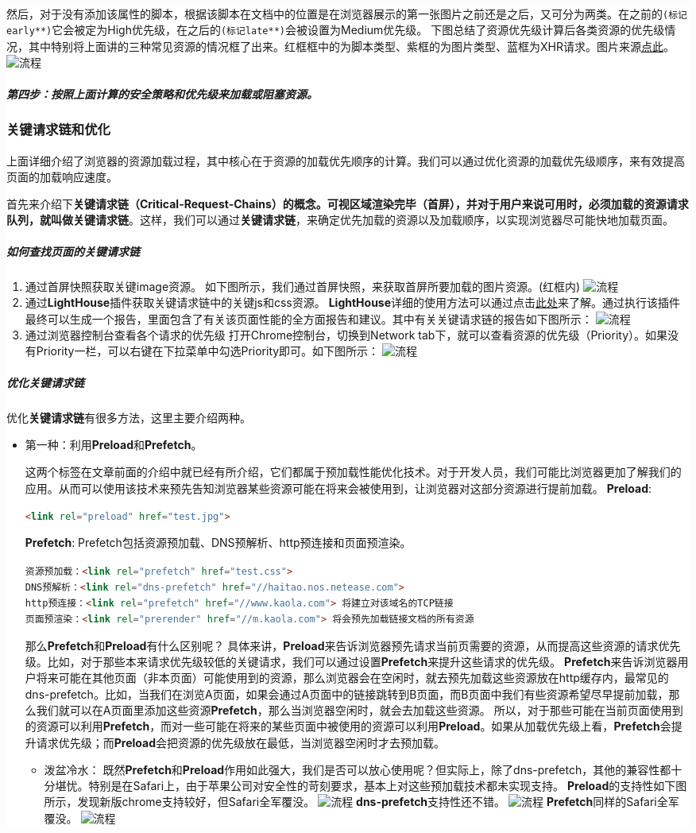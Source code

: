 然后，对于没有添加该属性的脚本，根据该脚本在文档中的位置是在浏览器展示的第一张图片之前还是之后，又可分为两类。在之前的`(标记early**)`它会被定为High优先级，在之后的`(标记late**)`会被设置为Medium优先级。
下图总结了资源优先级计算后各类资源的优先级情况，其中特别将上面讲的三种常见资源的情况框了出来。红框框中的为脚本类型、紫框的为图片类型、蓝框为XHR请求。图片来源[点此](https://docs.google.com/document/d/1bCDuq9H1ih9iNjgzyAL0gpwNFiEP4TZS-YLRp_RuMlc/edit# "点此")。
![流程](https://haitao.nos.netease.com/509d498e-abf0-4616-b00b-b9873ba88299.jpg "流程")

##### 第四步：按照上面计算的安全策略和优先级来加载或阻塞资源。

### **关键请求链和优化**
上面详细介绍了浏览器的资源加载过程，其中核心在于资源的加载优先顺序的计算。我们可以通过优化资源的加载优先级顺序，来有效提高页面的加载响应速度。

首先来介绍下**关键请求链（Critical-Request-Chains）**的概念。可视区域渲染完毕（首屏），并对于用户来说可用时，必须加载的资源请求队列，就叫做**关键请求链**。这样，我们可以通过**关键请求链**，来确定优先加载的资源以及加载顺序，以实现浏览器尽可能快地加载页面。

##### 如何查找页面的**关键请求链**
1. 通过首屏快照获取关键image资源。
如下图所示，我们通过首屏快照，来获取首屏所要加载的图片资源。(红框内)
![流程](https://haitao.nos.netease.com/17fe396f-4274-4d15-8457-a90e00dc202f.jpg "流程")
2. 通过**LightHouse**插件获取关键请求链中的关键js和css资源。
**LightHouse**详细的使用方法可以通过点击[此处](https://developers.google.com/web/tools/lighthouse/ "此处")来了解。通过执行该插件最终可以生成一个报告，里面包含了有关该页面性能的全方面报告和建议。其中有关关键请求链的报告如下图所示：
![流程](https://haitao.nos.netease.com/bbe4e286-c110-466c-bc88-566abe301584.jpg "流程")
3. 通过浏览器控制台查看各个请求的优先级
打开Chrome控制台，切换到Network tab下，就可以查看资源的优先级（Priority）。如果没有Priority一栏，可以右键在下拉菜单中勾选Priority即可。如下图所示：
![流程](https://haitao.nos.netease.com/da5dc038-8a71-4f0b-90cf-441482a9395b.jpg "流程")

##### 优化**关键请求链**
优化**关键请求链**有很多方法，这里主要介绍两种。
- 第一种：利用**Preload**和**Prefetch**。
	
	这两个标签在文章前面的介绍中就已经有所介绍，它们都属于预加载性能优化技术。对于开发人员，我们可能比浏览器更加了解我们的应用。从而可以使用该技术来预先告知浏览器某些资源可能在将来会被使用到，让浏览器对这部分资源进行提前加载。
	**Preload**:
	```html
	<link rel="preload" href="test.jpg">
	```
	**Prefetch**:
	Prefetch包括资源预加载、DNS预解析、http预连接和页面预渲染。
	```html
	资源预加载：<link rel="prefetch" href="test.css">
	DNS预解析：<link rel="dns-prefetch" href="//haitao.nos.netease.com">
	http预连接：<link rel="prefetch" href="//www.kaola.com"> 将建立对该域名的TCP链接
	页面预渲染：<link rel="prerender" href="//m.kaola.com"> 将会预先加载链接文档的所有资源
	```	
	那么**Prefetch**和**Preload**有什么区别呢？
	具体来讲，**Preload**来告诉浏览器预先请求当前页需要的资源，从而提高这些资源的请求优先级。比如，对于那些本来请求优先级较低的关键请求，我们可以通过设置**Prefetch**来提升这些请求的优先级。
	**Prefetch**来告诉浏览器用户将来可能在其他页面（非本页面）可能使用到的资源，那么浏览器会在空闲时，就去预先加载这些资源放在http缓存内，最常见的dns-prefetch。比如，当我们在浏览A页面，如果会通过A页面中的链接跳转到B页面，而B页面中我们有些资源希望尽早提前加载，那么我们就可以在A页面里添加这些资源**Prefetch**，那么当浏览器空闲时，就会去加载这些资源。
	所以，对于那些可能在当前页面使用到的资源可以利用**Prefetch**，而对一些可能在将来的某些页面中被使用的资源可以利用**Preload**。如果从加载优先级上看，**Prefetch**会提升请求优先级；而**Preload**会把资源的优先级放在最低，当浏览器空闲时才去预加载。
	- 泼盆冷水：
	既然**Prefetch**和**Preload**作用如此强大，我们是否可以放心使用呢？但实际上，除了dns-prefetch，其他的兼容性都十分堪忧。特别是在Safari上，由于苹果公司对安全性的苛刻要求，基本上对这些预加载技术都未实现支持。
	**Preload**的支持性如下图所示，发现新版chrome支持较好，但Safari全军覆没。
	![流程](https://haitao.nos.netease.com/25a79682-fc9e-40dc-9084-a43038e76618.jpg "流程")
	**dns-prefetch**支持性还不错。
	![流程](https://haitao.nos.netease.com/1fc0cd4b-3847-4cf3-9c3a-af85ef8db451.jpg "流程")
	**Prefetch**同样的Safari全军覆没。
	![流程](https://haitao.nos.netease.com/0a00e6ea-6b87-4a3f-bed7-4c57b3eb6556.jpg "流程")

